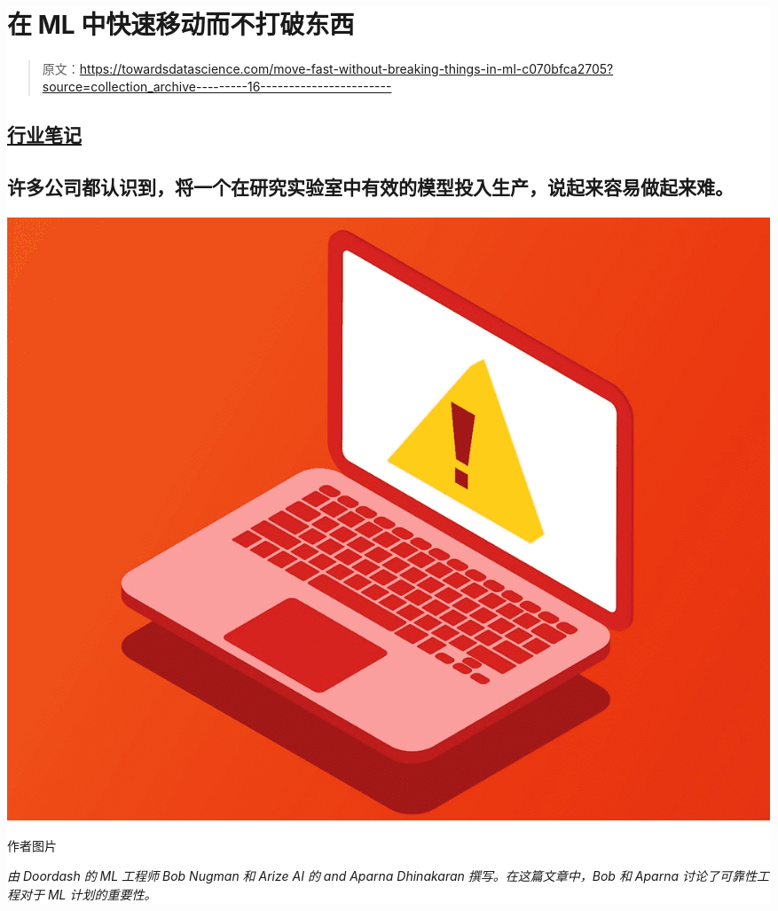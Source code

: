 # 在 ML 中快速移动而不打破东西

> 原文：<https://towardsdatascience.com/move-fast-without-breaking-things-in-ml-c070bfca2705?source=collection_archive---------16----------------------->

## [行业笔记](https://towardsdatascience.com/tagged/notes-from-industry)

## 许多公司都认识到，将一个在研究实验室中有效的模型投入生产，说起来容易做起来难。

![](img/3a7e9ce98bdbab3525ea37b2b805c732.png)

作者图片

*由 Doordash 的 ML 工程师 Bob Nugman 和 Arize AI 的 and Aparna Dhinakaran 撰写。在这篇文章中，Bob 和 Aparna 讨论了可靠性工程对于 ML 计划的重要性。*
